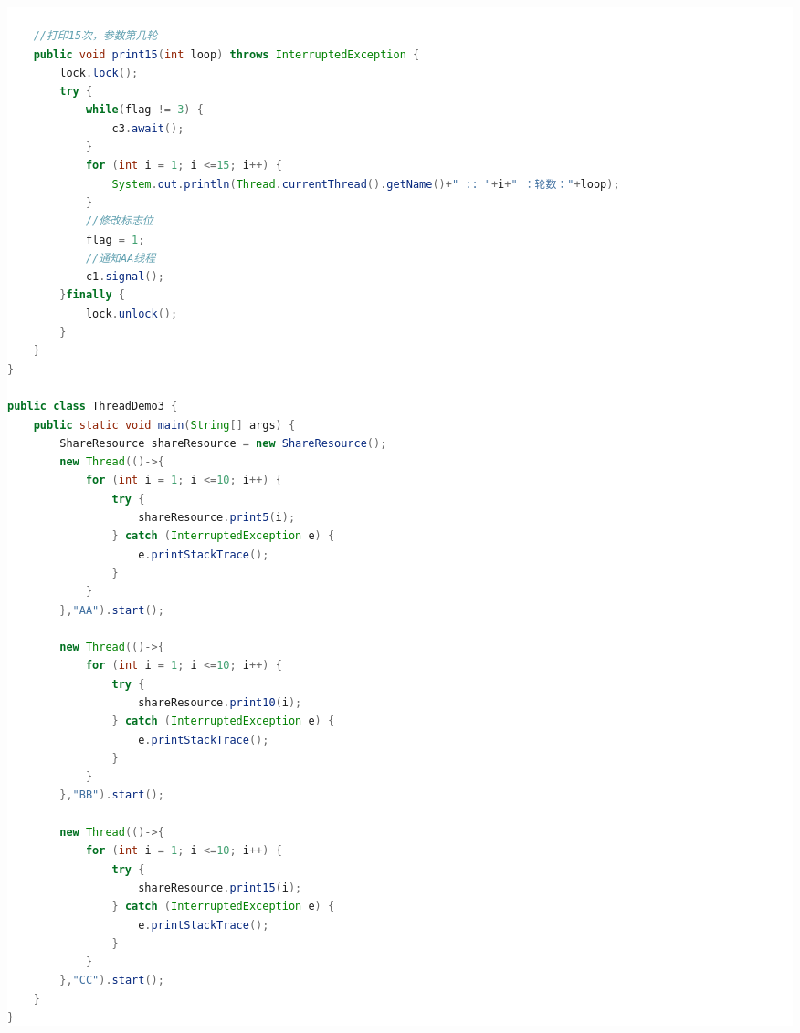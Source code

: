 ```java

    //打印15次，参数第几轮
    public void print15(int loop) throws InterruptedException {
        lock.lock();
        try {
            while(flag != 3) {
                c3.await();
            }
            for (int i = 1; i <=15; i++) {
                System.out.println(Thread.currentThread().getName()+" :: "+i+" ：轮数："+loop);
            }
            //修改标志位
            flag = 1;
            //通知AA线程
            c1.signal();
        }finally {
            lock.unlock();
        }
    }
}

public class ThreadDemo3 {
    public static void main(String[] args) {
        ShareResource shareResource = new ShareResource();
        new Thread(()->{
            for (int i = 1; i <=10; i++) {
                try {
                    shareResource.print5(i);
                } catch (InterruptedException e) {
                    e.printStackTrace();
                }
            }
        },"AA").start();

        new Thread(()->{
            for (int i = 1; i <=10; i++) {
                try {
                    shareResource.print10(i);
                } catch (InterruptedException e) {
                    e.printStackTrace();
                }
            }
        },"BB").start();

        new Thread(()->{
            for (int i = 1; i <=10; i++) {
                try {
                    shareResource.print15(i);
                } catch (InterruptedException e) {
                    e.printStackTrace();
                }
            }
        },"CC").start();
    }
}

```
